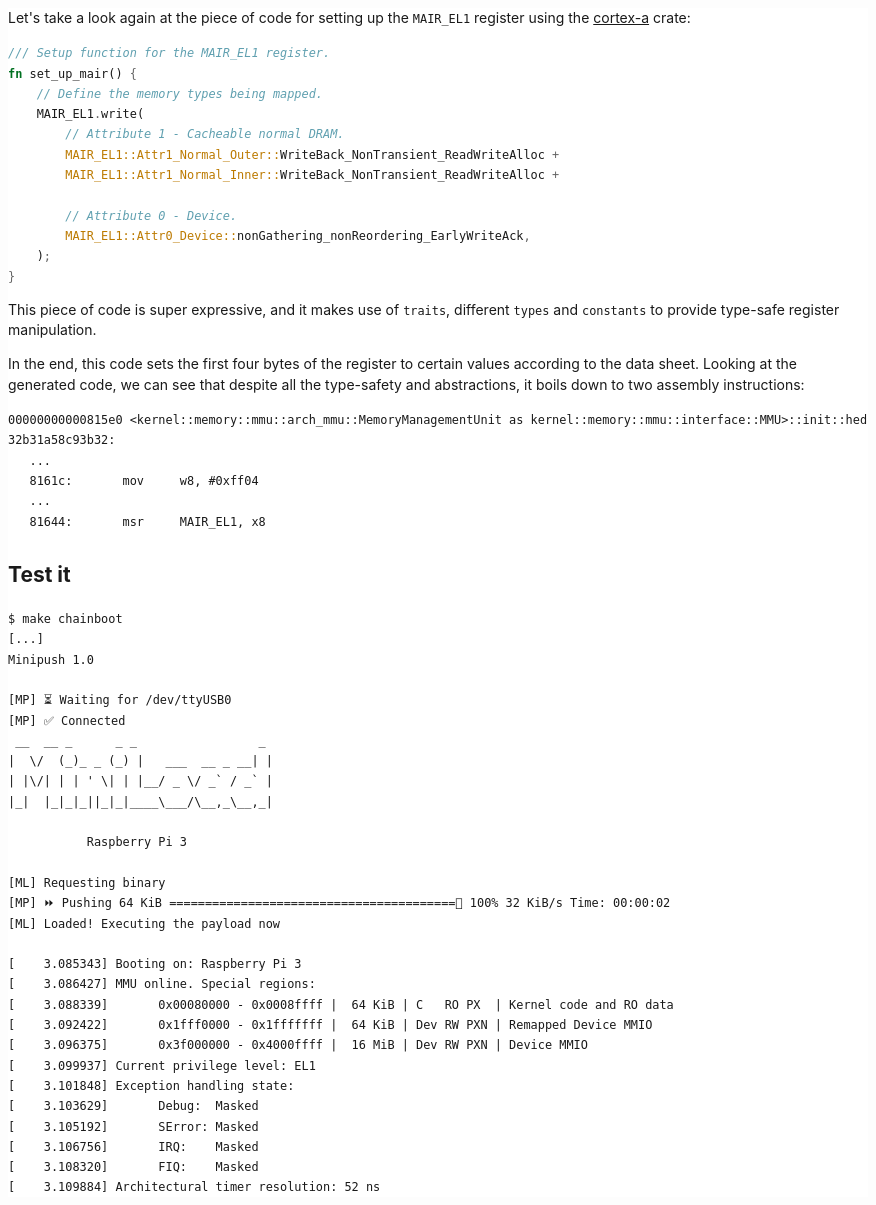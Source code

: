 Let's take a look again at the piece of code for setting up the `MAIR_EL1` register using the
[cortex-a] crate:

[1]: https://blog.rust-lang.org/2015/05/11/traits.html
[2]: https://ruudvanasseldonk.com/2016/11/30/zero-cost-abstractions
[cortex-a]: https://crates.io/crates/cortex-a

```rust
/// Setup function for the MAIR_EL1 register.
fn set_up_mair() {
    // Define the memory types being mapped.
    MAIR_EL1.write(
        // Attribute 1 - Cacheable normal DRAM.
        MAIR_EL1::Attr1_Normal_Outer::WriteBack_NonTransient_ReadWriteAlloc +
        MAIR_EL1::Attr1_Normal_Inner::WriteBack_NonTransient_ReadWriteAlloc +

        // Attribute 0 - Device.
        MAIR_EL1::Attr0_Device::nonGathering_nonReordering_EarlyWriteAck,
    );
}
```

This piece of code is super expressive, and it makes use of `traits`, different `types` and
`constants` to provide type-safe register manipulation.

In the end, this code sets the first four bytes of the register to certain values according to the
data sheet. Looking at the generated code, we can see that despite all the type-safety and
abstractions, it boils down to two assembly instructions:

```text
00000000000815e0 <kernel::memory::mmu::arch_mmu::MemoryManagementUnit as kernel::memory::mmu::interface::MMU>::init::hed32b31a58c93b32:
   ...
   8161c:       mov     w8, #0xff04
   ...
   81644:       msr     MAIR_EL1, x8
```

## Test it

```console
$ make chainboot
[...]
Minipush 1.0

[MP] ⏳ Waiting for /dev/ttyUSB0
[MP] ✅ Connected
 __  __ _      _ _                 _
|  \/  (_)_ _ (_) |   ___  __ _ __| |
| |\/| | | ' \| | |__/ _ \/ _` / _` |
|_|  |_|_|_||_|_|____\___/\__,_\__,_|

           Raspberry Pi 3

[ML] Requesting binary
[MP] ⏩ Pushing 64 KiB ========================================🦀 100% 32 KiB/s Time: 00:00:02
[ML] Loaded! Executing the payload now

[    3.085343] Booting on: Raspberry Pi 3
[    3.086427] MMU online. Special regions:
[    3.088339]       0x00080000 - 0x0008ffff |  64 KiB | C   RO PX  | Kernel code and RO data
[    3.092422]       0x1fff0000 - 0x1fffffff |  64 KiB | Dev RW PXN | Remapped Device MMIO
[    3.096375]       0x3f000000 - 0x4000ffff |  16 MiB | Dev RW PXN | Device MMIO
[    3.099937] Current privilege level: EL1
[    3.101848] Exception handling state:
[    3.103629]       Debug:  Masked
[    3.105192]       SError: Masked
[    3.106756]       IRQ:    Masked
[    3.108320]       FIQ:    Masked
[    3.109884] Architectural timer resolution: 52 ns
```

[ARM Cortex-A Series Programmer's Guide for ARMv8-A]: http://infocenter.arm.com/help/topic/com.arm.doc.den0024a/DEN0024A_v8_architecture_PG.pdf
[MAIR_EL1]: http://infocenter.arm.com/help/index.jsp?topic=/com.arm.doc.ddi0500d/CIHDHJBB.html
[Translation Table Base Register 0 - EL1]: https://docs.rs/crate/cortex-a/2.4.0/source/src/regs/ttbr0_el1.rs
[Translation Control Register - EL1]: https://docs.rs/crate/cortex-a/2.4.0/source/src/regs/tcr_el1.rs
[System Control Register - EL1]: https://docs.rs/crate/cortex-a/2.4.0/source/src/regs/sctlr_el1.rs